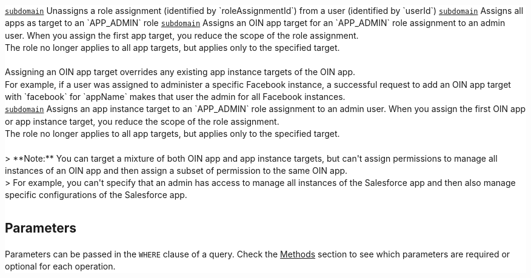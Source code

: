</tr>
<tr>
    <td><a href="#unassign_role_from_user"><CopyableCode code="unassign_role_from_user" /></a></td>
    <td><CopyableCode code="delete" /></td>
    <td><a href="#parameter-subdomain"><code>subdomain</code></a></td>
    <td></td>
    <td>Unassigns a role assignment (identified by `roleAssignmentId`) from a user (identified by `userId`)</td>
</tr>
<tr>
    <td><a href="#assign_all_apps_as_target_to_role_for_user"><CopyableCode code="assign_all_apps_as_target_to_role_for_user" /></a></td>
    <td><CopyableCode code="exec" /></td>
    <td><a href="#parameter-subdomain"><code>subdomain</code></a></td>
    <td></td>
    <td>Assigns all apps as target to an `APP_ADMIN` role</td>
</tr>
<tr>
    <td><a href="#assign_app_target_to_admin_role_for_user"><CopyableCode code="assign_app_target_to_admin_role_for_user" /></a></td>
    <td><CopyableCode code="exec" /></td>
    <td><a href="#parameter-subdomain"><code>subdomain</code></a></td>
    <td></td>
    <td>Assigns an OIN app target for an `APP_ADMIN` role assignment to an admin user. When you assign the first app target, you reduce the scope of the role assignment.<br />The role no longer applies to all app targets, but applies only to the specified target.<br /><br />Assigning an OIN app target overrides any existing app instance targets of the OIN app.<br />For example, if a user was assigned to administer a specific Facebook instance, a successful request to add an OIN app target with `facebook` for `appName` makes that user the admin for all Facebook instances.<br /></td>
</tr>
<tr>
    <td><a href="#assign_app_instance_target_to_app_admin_role_for_user"><CopyableCode code="assign_app_instance_target_to_app_admin_role_for_user" /></a></td>
    <td><CopyableCode code="exec" /></td>
    <td><a href="#parameter-subdomain"><code>subdomain</code></a></td>
    <td></td>
    <td>Assigns an app instance target to an `APP_ADMIN` role assignment to an admin user. When you assign the first OIN app or app instance target, you reduce the scope of the role assignment.<br />The role no longer applies to all app targets, but applies only to the specified target.<br /><br />&gt; **Note:** You can target a mixture of both OIN app and app instance targets, but can't assign permissions to manage all instances of an OIN app and then assign a subset of permission to the same OIN app.<br />&gt; For example, you can't specify that an admin has access to manage all instances of the Salesforce app and then also manage specific configurations of the Salesforce app.<br /></td>
</tr>
</tbody>
</table>

## Parameters

Parameters can be passed in the `WHERE` clause of a query. Check the [Methods](#methods) section to see which parameters are required or optional for each operation.
